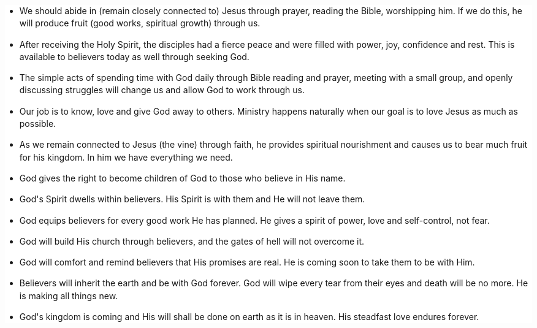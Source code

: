 - We should abide in (remain closely connected to) Jesus through prayer, reading the Bible, worshipping him. If we do this, he will produce fruit (good works, spiritual growth) through us. 

- After receiving the Holy Spirit, the disciples had a fierce peace and were filled with power, joy, confidence and rest. This is available to believers today as well through seeking God. 

- The simple acts of spending time with God daily through Bible reading and prayer, meeting with a small group, and openly discussing struggles will change us and allow God to work through us. 

- Our job is to know, love and give God away to others. Ministry happens naturally when our goal is to love Jesus as much as possible. 

- As we remain connected to Jesus (the vine) through faith, he provides spiritual nourishment and causes us to bear much fruit for his kingdom. In him we have everything we need.

 

- God gives the right to become children of God to those who believe in His name. 

- God's Spirit dwells within believers. His Spirit is with them and He will not leave them.

- God equips believers for every good work He has planned. He gives a spirit of power, love and self-control, not fear.

- God will build His church through believers, and the gates of hell will not overcome it. 

- God will comfort and remind believers that His promises are real. He is coming soon to take them to be with Him.

- Believers will inherit the earth and be with God forever. God will wipe every tear from their eyes and death will be no more. He is making all things new. 

- God's kingdom is coming and His will shall be done on earth as it is in heaven. His steadfast love endures forever.